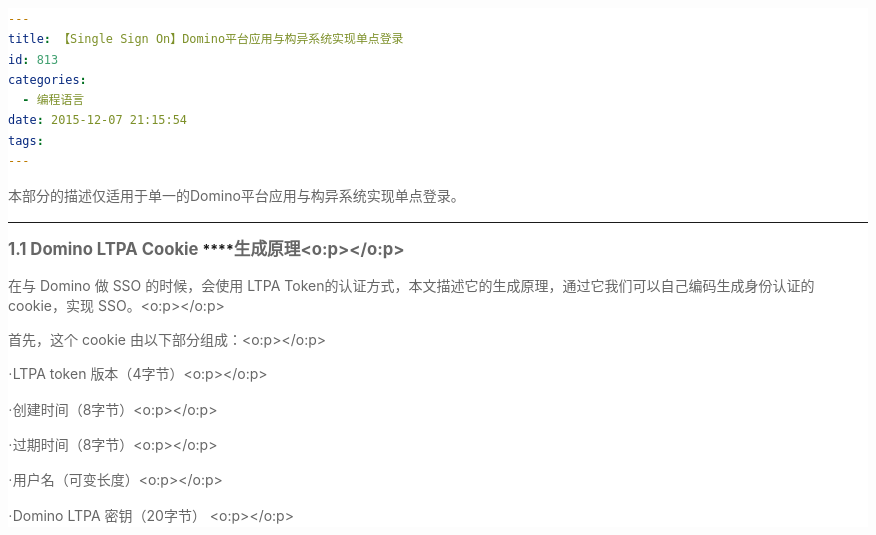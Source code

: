 ```yaml
---
title: 【Single Sign On】Domino平台应用与构异系统实现单点登录
id: 813
categories:
  - 编程语言
date: 2015-12-07 21:15:54
tags:
---
```


<span style="color: rgb(102, 102, 102); font-size: 10.5pt; line-height: 18pt;">本部分的描述仅适用于单一的</span><span lang="EN-US" style="color: rgb(102, 102, 102); font-size: 10.5pt; line-height: 18pt;">Domino</span><span style="color: rgb(102, 102, 102); font-size: 10.5pt; line-height: 18pt;">平台应用与构异系统实现单点登录。</span>

<div class="MsoNormal" align="center" style="margin:0cm;margin-bottom:.0001pt;
text-align:center;line-height:18.0pt;word-break:break-all"><span lang="EN-US" style="font-size:10.5pt;color:#666666">

* * *
</span></div>

**<span lang="EN-US" style="font-size:12.5pt;color:#666666">1.1 Domino LTPA Cookie </span>****<span style="font-size:12.5pt;color:#666666">生成原理<span lang="EN-US"><o:p></o:p></span></span>**

<span style="font-size:10.5pt;color:#666666">在与<span lang="EN-US"> Domino </span>做<span lang="EN-US"> SSO </span>的时候，会使用<span lang="EN-US"> LTPA Token</span>的认证方式，本文描述它的生成原理，通过它我们可以自己编码生成身份认证的<span lang="EN-US"> cookie</span>，实现<span lang="EN-US"> SSO</span>。<span lang="EN-US"><o:p></o:p></span></span>

<span style="font-size:10.5pt;color:#666666">首先，这个<span lang="EN-US"> cookie </span>由以下部分组成：<span lang="EN-US"><o:p></o:p></span></span>

<span lang="EN-US" style="mso-bidi-font-size:10.5pt;font-family:Symbol;mso-fareast-font-family:
Symbol;mso-bidi-font-family:Symbol;color:#666666">·<span style="font-size: 7pt; line-height: normal; font-family: 'Times New Roman';"></span></span><span lang="EN-US" style="font-size:10.5pt;
color:#666666">LTPA token </span><span style="font-size:10.5pt;color:#666666">版本（<span lang="EN-US">4</span>字节）<span lang="EN-US"><o:p></o:p></span></span>

<span lang="EN-US" style="mso-bidi-font-size:10.5pt;font-family:Symbol;mso-fareast-font-family:
Symbol;mso-bidi-font-family:Symbol;color:#666666">·<span style="font-size: 7pt; line-height: normal; font-family: 'Times New Roman';"></span></span><span style="font-size:10.5pt;color:#666666">创建时间（<span lang="EN-US">8</span>字节）<span lang="EN-US"><o:p></o:p></span></span>

<span lang="EN-US" style="mso-bidi-font-size:10.5pt;font-family:Symbol;mso-fareast-font-family:
Symbol;mso-bidi-font-family:Symbol;color:#666666">·<span style="font-size: 7pt; line-height: normal; font-family: 'Times New Roman';"></span></span><span style="font-size:10.5pt;color:#666666">过期时间（<span lang="EN-US">8</span>字节）<span lang="EN-US"><o:p></o:p></span></span>

<span lang="EN-US" style="mso-bidi-font-size:10.5pt;font-family:Symbol;mso-fareast-font-family:
Symbol;mso-bidi-font-family:Symbol;color:#666666">·<span style="font-size: 7pt; line-height: normal; font-family: 'Times New Roman';"></span></span><span style="font-size:10.5pt;color:#666666">用户名（可变长度）<span lang="EN-US"><o:p></o:p></span></span>

<span lang="EN-US" style="mso-bidi-font-size:10.5pt;font-family:Symbol;mso-fareast-font-family:
Symbol;mso-bidi-font-family:Symbol;color:#666666">·<span style="font-size: 7pt; line-height: normal; font-family: 'Times New Roman';"></span></span><span lang="EN-US" style="font-size:10.5pt;
color:#666666">Domino LTPA </span><span style="font-size:10.5pt;color:#666666">密钥（<span lang="EN-US">20</span>字节）<span lang="EN-US"> <o:p></o:p></span></span>
